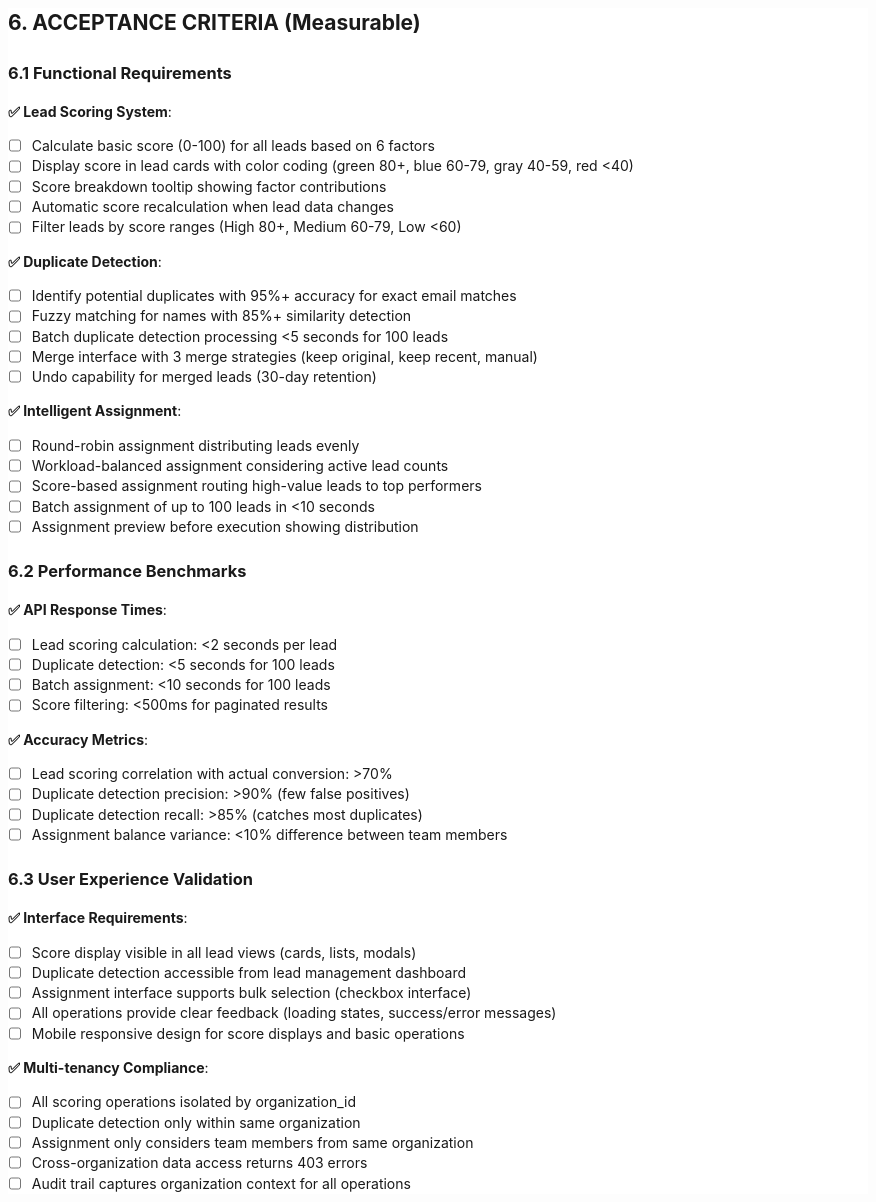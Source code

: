 ## 6. ACCEPTANCE CRITERIA (Measurable)

### 6.1 Functional Requirements

**✅ Lead Scoring System**:
- [ ] Calculate basic score (0-100) for all leads based on 6 factors
- [ ] Display score in lead cards with color coding (green 80+, blue 60-79, gray 40-59, red <40)
- [ ] Score breakdown tooltip showing factor contributions
- [ ] Automatic score recalculation when lead data changes
- [ ] Filter leads by score ranges (High 80+, Medium 60-79, Low <60)

**✅ Duplicate Detection**:
- [ ] Identify potential duplicates with 95%+ accuracy for exact email matches
- [ ] Fuzzy matching for names with 85%+ similarity detection  
- [ ] Batch duplicate detection processing <5 seconds for 100 leads
- [ ] Merge interface with 3 merge strategies (keep original, keep recent, manual)
- [ ] Undo capability for merged leads (30-day retention)

**✅ Intelligent Assignment**:
- [ ] Round-robin assignment distributing leads evenly
- [ ] Workload-balanced assignment considering active lead counts
- [ ] Score-based assignment routing high-value leads to top performers
- [ ] Batch assignment of up to 100 leads in <10 seconds
- [ ] Assignment preview before execution showing distribution

### 6.2 Performance Benchmarks

**✅ API Response Times**:
- [ ] Lead scoring calculation: <2 seconds per lead
- [ ] Duplicate detection: <5 seconds for 100 leads
- [ ] Batch assignment: <10 seconds for 100 leads
- [ ] Score filtering: <500ms for paginated results

**✅ Accuracy Metrics**:
- [ ] Lead scoring correlation with actual conversion: >70%
- [ ] Duplicate detection precision: >90% (few false positives)
- [ ] Duplicate detection recall: >85% (catches most duplicates)
- [ ] Assignment balance variance: <10% difference between team members

### 6.3 User Experience Validation

**✅ Interface Requirements**:
- [ ] Score display visible in all lead views (cards, lists, modals)
- [ ] Duplicate detection accessible from lead management dashboard
- [ ] Assignment interface supports bulk selection (checkbox interface)
- [ ] All operations provide clear feedback (loading states, success/error messages)
- [ ] Mobile responsive design for score displays and basic operations

**✅ Multi-tenancy Compliance**:
- [ ] All scoring operations isolated by organization_id
- [ ] Duplicate detection only within same organization  
- [ ] Assignment only considers team members from same organization
- [ ] Cross-organization data access returns 403 errors
- [ ] Audit trail captures organization context for all operations
